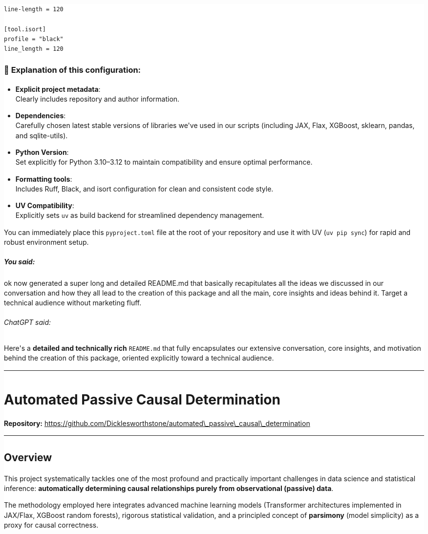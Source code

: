 ```
line-length = 120

[tool.isort]
profile = "black"
line_length = 120
```

### 🚀 **Explanation of this configuration:**

*   **Explicit project metadata**:  
    Clearly includes repository and author information.
    
*   **Dependencies**:  
    Carefully chosen latest stable versions of libraries we've used in our scripts (including JAX, Flax, XGBoost, sklearn, pandas, and sqlite-utils).
    
*   **Python Version**:  
    Set explicitly for Python 3.10–3.12 to maintain compatibility and ensure optimal performance.
    
*   **Formatting tools**:  
    Includes Ruff, Black, and isort configuration for clean and consistent code style.
    
*   **UV Compatibility**:  
    Explicitly sets `uv` as build backend for streamlined dependency management.
    

You can immediately place this `pyproject.toml` file at the root of your repository and use it with UV (`uv pip sync`) for rapid and robust environment setup.

##### You said:

ok now generated a super long and detailed README.md that basically recapitulates all the ideas we discussed in our conversation and how they all lead to the creation of this package and all the main, core insights and ideas behind it. Target a technical audience without marketing fluff.

###### ChatGPT said:

Here's a **detailed and technically rich** `README.md` that fully encapsulates our extensive conversation, core insights, and motivation behind the creation of this package, oriented explicitly toward a technical audience.

* * *

Automated Passive Causal Determination
======================================

**Repository:** https://github.com/Dicklesworthstone/automated\_passive\_causal\_determination

* * *

Overview
--------

This project systematically tackles one of the most profound and practically important challenges in data science and statistical inference: **automatically determining causal relationships purely from observational (passive) data**.

The methodology employed here integrates advanced machine learning models (Transformer architectures implemented in JAX/Flax, XGBoost random forests), rigorous statistical validation, and a principled concept of **parsimony** (model simplicity) as a proxy for causal correctness.
